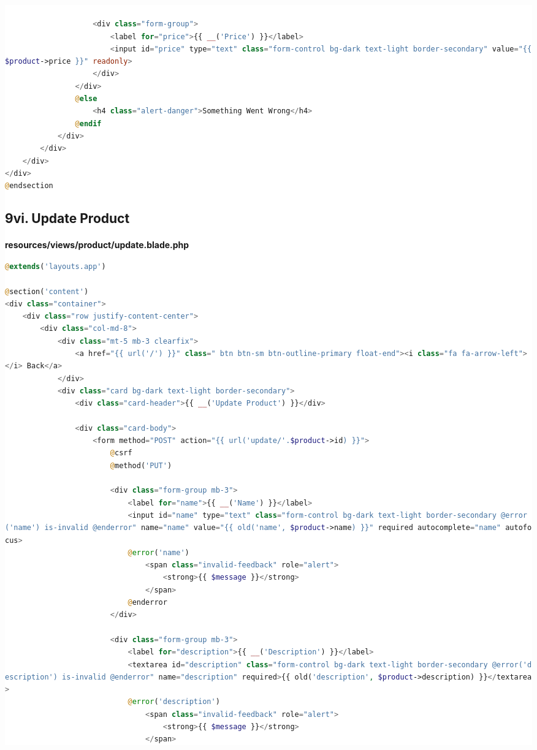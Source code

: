 ```php

                    <div class="form-group">
                        <label for="price">{{ __('Price') }}</label>
                        <input id="price" type="text" class="form-control bg-dark text-light border-secondary" value="{{ $product->price }}" readonly>
                    </div>
                </div>
                @else
                    <h4 class="alert-danger">Something Went Wrong</h4>
                @endif
            </div>
        </div>
    </div>
</div>
@endsection

```
##

##

## 9vi. Update Product
**resources/views/product/update.blade.php**
```php
@extends('layouts.app')

@section('content')
<div class="container">
    <div class="row justify-content-center">
        <div class="col-md-8">
            <div class="mt-5 mb-3 clearfix">
                <a href="{{ url('/') }}" class=" btn btn-sm btn-outline-primary float-end"><i class="fa fa-arrow-left"></i> Back</a>
            </div>
            <div class="card bg-dark text-light border-secondary">
                <div class="card-header">{{ __('Update Product') }}</div>

                <div class="card-body">
                    <form method="POST" action="{{ url('update/'.$product->id) }}">
                        @csrf
                        @method('PUT')

                        <div class="form-group mb-3">
                            <label for="name">{{ __('Name') }}</label>
                            <input id="name" type="text" class="form-control bg-dark text-light border-secondary @error('name') is-invalid @enderror" name="name" value="{{ old('name', $product->name) }}" required autocomplete="name" autofocus>
                            @error('name')
                                <span class="invalid-feedback" role="alert">
                                    <strong>{{ $message }}</strong>
                                </span>
                            @enderror
                        </div>

                        <div class="form-group mb-3">
                            <label for="description">{{ __('Description') }}</label>
                            <textarea id="description" class="form-control bg-dark text-light border-secondary @error('description') is-invalid @enderror" name="description" required>{{ old('description', $product->description) }}</textarea>
                            @error('description')
                                <span class="invalid-feedback" role="alert">
                                    <strong>{{ $message }}</strong>
                                </span>
```